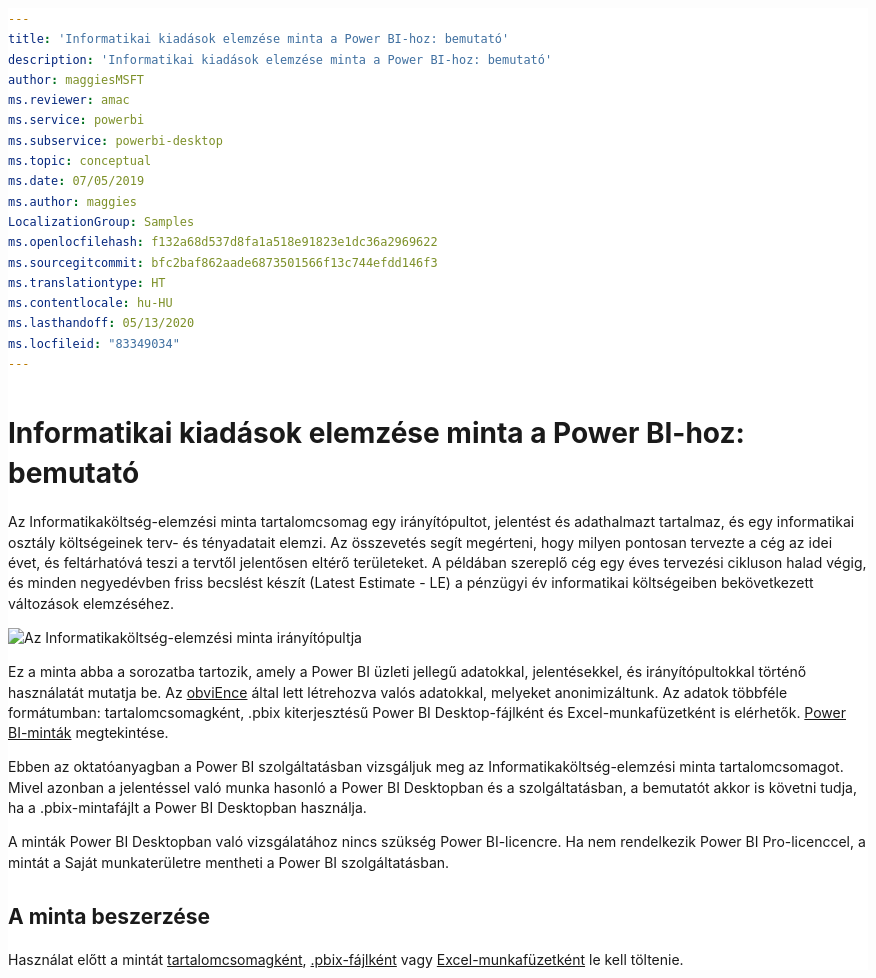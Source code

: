 ```yaml
---
title: 'Informatikai kiadások elemzése minta a Power BI-hoz: bemutató'
description: 'Informatikai kiadások elemzése minta a Power BI-hoz: bemutató'
author: maggiesMSFT
ms.reviewer: amac
ms.service: powerbi
ms.subservice: powerbi-desktop
ms.topic: conceptual
ms.date: 07/05/2019
ms.author: maggies
LocalizationGroup: Samples
ms.openlocfilehash: f132a68d537d8fa1a518e91823e1dc36a2969622
ms.sourcegitcommit: bfc2baf862aade6873501566f13c744efdd146f3
ms.translationtype: HT
ms.contentlocale: hu-HU
ms.lasthandoff: 05/13/2020
ms.locfileid: "83349034"
---
```

# <a name="it-spend-analysis-sample-for-power-bi-take-a-tour"></a>Informatikai kiadások elemzése minta a Power BI-hoz: bemutató

Az Informatikaköltség-elemzési minta tartalomcsomag egy irányítópultot, jelentést és adathalmazt tartalmaz, és egy informatikai osztály költségeinek terv- és tényadatait elemzi. Az összevetés segít megérteni, hogy milyen pontosan tervezte a cég az idei évet, és feltárhatóvá teszi a tervtől jelentősen eltérő területeket. A példában szereplő cég egy éves tervezési cikluson halad végig, és minden negyedévben friss becslést készít (Latest Estimate - LE) a pénzügyi év informatikai költségeiben bekövetkezett változások elemzéséhez.

![Az Informatikaköltség-elemzési minta irányítópultja](media/sample-it-spend/it1.png)

Ez a minta abba a sorozatba tartozik, amely a Power BI üzleti jellegű adatokkal, jelentésekkel, és irányítópultokkal történő használatát mutatja be. Az [obviEnce](http://www.obvience.com/) által lett létrehozva valós adatokkal, melyeket anonimizáltunk. Az adatok többféle formátumban: tartalomcsomagként, .pbix kiterjesztésű Power BI Desktop-fájlként és Excel-munkafüzetként is elérhetők. [Power BI-minták](sample-datasets.md) megtekintése. 

Ebben az oktatóanyagban a Power BI szolgáltatásban vizsgáljuk meg az Informatikaköltség-elemzési minta tartalomcsomagot. Mivel azonban a jelentéssel való munka hasonló a Power BI Desktopban és a szolgáltatásban, a bemutatót akkor is követni tudja, ha a .pbix-mintafájlt a Power BI Desktopban használja. 

A minták Power BI Desktopban való vizsgálatához nincs szükség Power BI-licencre. Ha nem rendelkezik Power BI Pro-licenccel, a mintát a Saját munkaterületre mentheti a Power BI szolgáltatásban. 

## <a name="get-the-sample"></a>A minta beszerzése

 Használat előtt a mintát [tartalomcsomagként](#get-the-content-pack-for-this-sample), [.pbix-fájlként](#get-the-pbix-file-for-this-sample) vagy [Excel-munkafüzetként](#get-the-excel-workbook-for-this-sample) le kell töltenie.
